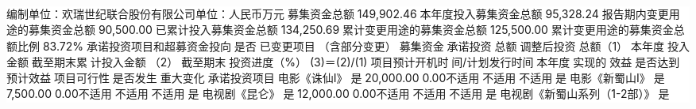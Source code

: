 编制单位：欢瑞世纪联合股份有限公司单位：人民币万元
募集资金总额
149,902.46
本年度投入募集资金总额
95,328.24
报告期内变更用途的募集资金总额
90,500.00
已累计投入募集资金总额
134,250.69
累计变更用途的募集资金总额
125,500.00
累计变更用途的募集资金总额比例
83.72%
承诺投资项目和超募资金投向
是否
已变更项目
（含部分变更）
募集资金
承诺投资
总额
调整后投资
总额（1）
本年度
投入金额
截至期末累
计投入金额
（2）
截至期末
投资进度（%）
(3)＝(2)/(1)
项目预计开机时
间/计划发行时间
本年度
实现的
效益
是否达到
预计效益
项目可行性
是否发生
重大变化
承诺投资项目
电影《诛仙I》
是
20,000.00
0.00不适用
不适用
不适用
是
电影《新蜀山I》
是
7,500.00
0.00不适用
不适用
不适用
是
电视剧《昆仑》
是
12,000.00
0.00不适用
不适用
不适用
是
电视剧《新蜀山系列（1-2部）》
是